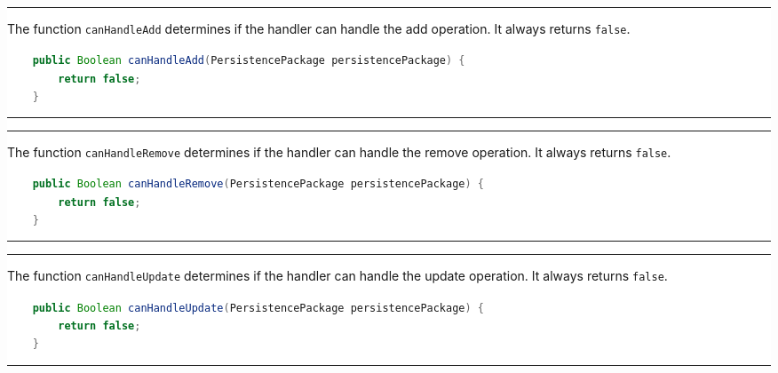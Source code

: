 
</SwmSnippet>

<SwmSnippet path="/admin/broadleaf-open-admin-platform/src/main/java/org/broadleafcommerce/openadmin/server/service/handler/CustomPersistenceHandlerAdapter.java" line="60">

---

The function <SwmToken path="admin/broadleaf-open-admin-platform/src/main/java/org/broadleafcommerce/openadmin/server/service/handler/CustomPersistenceHandlerAdapter.java" pos="60:5:5" line-data="    public Boolean canHandleAdd(PersistencePackage persistencePackage) {">`canHandleAdd`</SwmToken> determines if the handler can handle the add operation. It always returns `false`.

```java
    public Boolean canHandleAdd(PersistencePackage persistencePackage) {
        return false;
    }
```

---

</SwmSnippet>

<SwmSnippet path="/admin/broadleaf-open-admin-platform/src/main/java/org/broadleafcommerce/openadmin/server/service/handler/CustomPersistenceHandlerAdapter.java" line="65">

---

The function <SwmToken path="admin/broadleaf-open-admin-platform/src/main/java/org/broadleafcommerce/openadmin/server/service/handler/CustomPersistenceHandlerAdapter.java" pos="65:5:5" line-data="    public Boolean canHandleRemove(PersistencePackage persistencePackage) {">`canHandleRemove`</SwmToken> determines if the handler can handle the remove operation. It always returns `false`.

```java
    public Boolean canHandleRemove(PersistencePackage persistencePackage) {
        return false;
    }
```

---

</SwmSnippet>

<SwmSnippet path="/admin/broadleaf-open-admin-platform/src/main/java/org/broadleafcommerce/openadmin/server/service/handler/CustomPersistenceHandlerAdapter.java" line="70">

---

The function <SwmToken path="admin/broadleaf-open-admin-platform/src/main/java/org/broadleafcommerce/openadmin/server/service/handler/CustomPersistenceHandlerAdapter.java" pos="70:5:5" line-data="    public Boolean canHandleUpdate(PersistencePackage persistencePackage) {">`canHandleUpdate`</SwmToken> determines if the handler can handle the update operation. It always returns `false`.

```java
    public Boolean canHandleUpdate(PersistencePackage persistencePackage) {
        return false;
    }
```

---
